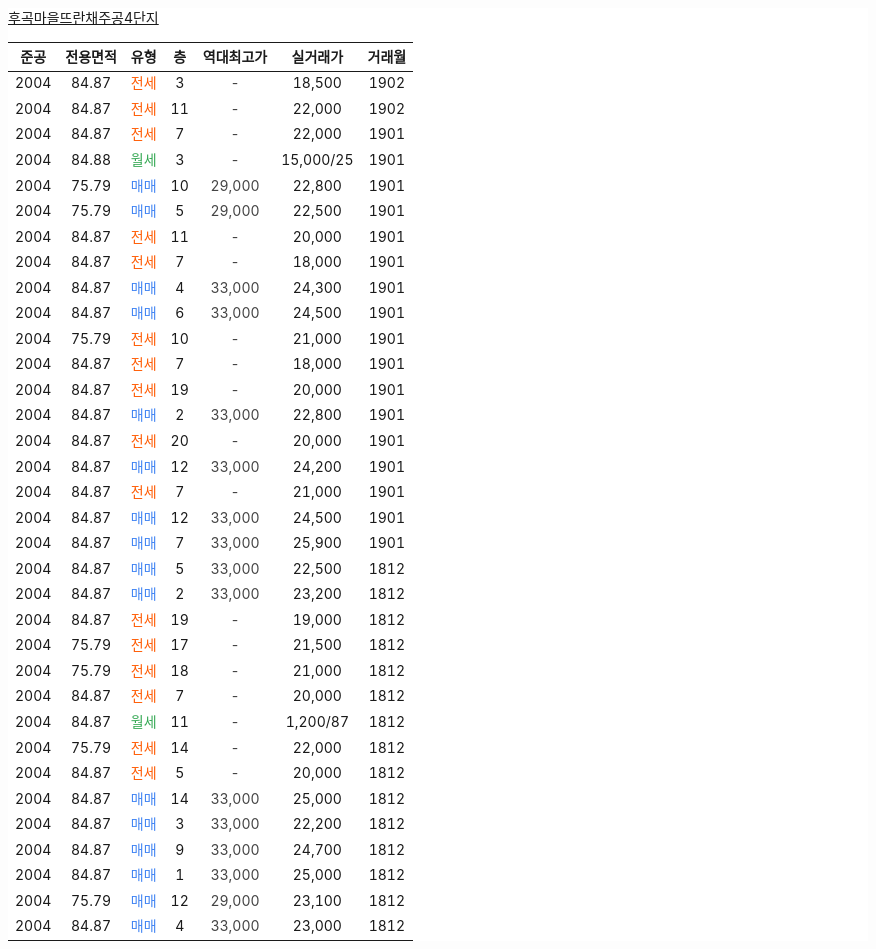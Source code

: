 [후곡마을뜨란채주공4단지](https://search.naver.com/search.naver?query=%EA%B2%BD%EA%B8%B0%EB%8F%84+%ED%8C%8C%EC%A3%BC%EC%8B%9C+%EA%B8%88%EC%B4%8C%EB%8F%99+%ED%9B%84%EA%B3%A1%EB%A7%88%EC%9D%84%EB%9C%A8%EB%9E%80%EC%B1%84%EC%A3%BC%EA%B3%B54%EB%8B%A8%EC%A7%80)

|준공|전용면적|유형|층|역대최고가|실거래가|거래월|
|:---:|:---:|:---:|:---:|:---:|:---:|:---:|
|2004|84.87|<span style="color:#ff5a00">전세</span>|3|<span style="color:#444444">-</span>|18,500|1902|
|2004|84.87|<span style="color:#ff5a00">전세</span>|11|<span style="color:#444444">-</span>|22,000|1902|
|2004|84.87|<span style="color:#ff5a00">전세</span>|7|<span style="color:#444444">-</span>|22,000|1901|
|2004|84.88|<span style="color:#34a853">월세</span>|3|<span style="color:#444444">-</span>|15,000/25|1901|
|2004|75.79|<span style="color:#4285f3">매매</span>|10|<span style="color:#444444">29,000</span>|22,800|1901|
|2004|75.79|<span style="color:#4285f3">매매</span>|5|<span style="color:#444444">29,000</span>|22,500|1901|
|2004|84.87|<span style="color:#ff5a00">전세</span>|11|<span style="color:#444444">-</span>|20,000|1901|
|2004|84.87|<span style="color:#ff5a00">전세</span>|7|<span style="color:#444444">-</span>|18,000|1901|
|2004|84.87|<span style="color:#4285f3">매매</span>|4|<span style="color:#444444">33,000</span>|24,300|1901|
|2004|84.87|<span style="color:#4285f3">매매</span>|6|<span style="color:#444444">33,000</span>|24,500|1901|
|2004|75.79|<span style="color:#ff5a00">전세</span>|10|<span style="color:#444444">-</span>|21,000|1901|
|2004|84.87|<span style="color:#ff5a00">전세</span>|7|<span style="color:#444444">-</span>|18,000|1901|
|2004|84.87|<span style="color:#ff5a00">전세</span>|19|<span style="color:#444444">-</span>|20,000|1901|
|2004|84.87|<span style="color:#4285f3">매매</span>|2|<span style="color:#444444">33,000</span>|22,800|1901|
|2004|84.87|<span style="color:#ff5a00">전세</span>|20|<span style="color:#444444">-</span>|20,000|1901|
|2004|84.87|<span style="color:#4285f3">매매</span>|12|<span style="color:#444444">33,000</span>|24,200|1901|
|2004|84.87|<span style="color:#ff5a00">전세</span>|7|<span style="color:#444444">-</span>|21,000|1901|
|2004|84.87|<span style="color:#4285f3">매매</span>|12|<span style="color:#444444">33,000</span>|24,500|1901|
|2004|84.87|<span style="color:#4285f3">매매</span>|7|<span style="color:#444444">33,000</span>|25,900|1901|
|2004|84.87|<span style="color:#4285f3">매매</span>|5|<span style="color:#444444">33,000</span>|22,500|1812|
|2004|84.87|<span style="color:#4285f3">매매</span>|2|<span style="color:#444444">33,000</span>|23,200|1812|
|2004|84.87|<span style="color:#ff5a00">전세</span>|19|<span style="color:#444444">-</span>|19,000|1812|
|2004|75.79|<span style="color:#ff5a00">전세</span>|17|<span style="color:#444444">-</span>|21,500|1812|
|2004|75.79|<span style="color:#ff5a00">전세</span>|18|<span style="color:#444444">-</span>|21,000|1812|
|2004|84.87|<span style="color:#ff5a00">전세</span>|7|<span style="color:#444444">-</span>|20,000|1812|
|2004|84.87|<span style="color:#34a853">월세</span>|11|<span style="color:#444444">-</span>|1,200/87|1812|
|2004|75.79|<span style="color:#ff5a00">전세</span>|14|<span style="color:#444444">-</span>|22,000|1812|
|2004|84.87|<span style="color:#ff5a00">전세</span>|5|<span style="color:#444444">-</span>|20,000|1812|
|2004|84.87|<span style="color:#4285f3">매매</span>|14|<span style="color:#444444">33,000</span>|25,000|1812|
|2004|84.87|<span style="color:#4285f3">매매</span>|3|<span style="color:#444444">33,000</span>|22,200|1812|
|2004|84.87|<span style="color:#4285f3">매매</span>|9|<span style="color:#444444">33,000</span>|24,700|1812|
|2004|84.87|<span style="color:#4285f3">매매</span>|1|<span style="color:#444444">33,000</span>|25,000|1812|
|2004|75.79|<span style="color:#4285f3">매매</span>|12|<span style="color:#444444">29,000</span>|23,100|1812|
|2004|84.87|<span style="color:#4285f3">매매</span>|4|<span style="color:#444444">33,000</span>|23,000|1812|